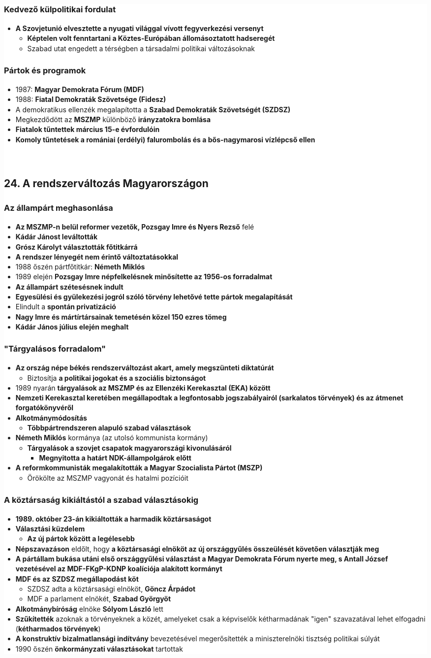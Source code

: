### Kedvező külpolitikai fordulat
- **A Szovjetunió elvesztette a nyugati világgal vívott fegyverkezési versenyt**
	- **Képtelen volt fenntartani a Köztes-Európában állomásoztatott hadseregét**
	- Szabad utat engedett a térségben a társadalmi politikai változásoknak

### Pártok és programok
- 1987: **Magyar Demokrata Fórum (MDF)**
- 1988: **Fiatal Demokraták Szövetsége (Fidesz)**
- A demokratikus ellenzék megalapította a **Szabad Demokraták Szövetségét (SZDSZ)**
- Megkezdődött az **MSZMP** különböző **irányzatokra bomlása**
- **Fiatalok tűntettek március 15-e évfordulóin**
- **Komoly tűntetések a romániai (erdélyi) falurombolás és a bős-nagymarosi vízlépcső ellen**

<br />

## 24. A rendszerváltozás Magyarországon
### Az állampárt meghasonlása
- **Az MSZMP-n belül reformer vezetők, Pozsgay Imre és Nyers Rezső** felé
- **Kádár Jánost leváltották**
- **Grósz Károlyt választották főtitkárrá**
- **A rendszer lényegét nem érintő változtatásokkal**
- 1988 őszén pártfőtitkár: **Németh Miklós**
- 1989 elején **Pozsgay Imre népfelkelésnek minősítette az 1956-os forradalmat**
- **Az állampárt szétesésnek indult**
- **Egyesülési és gyülekezési jogról szóló törvény lehetővé tette pártok megalapítását**
- Elindult a **spontán privatizáció**
- **Nagy Imre és mártírtársainak temetésén közel 150 ezres tömeg**
- **Kádár János július elején meghalt**

### "Tárgyalásos forradalom"
- **Az ország népe békés rendszerváltozást akart, amely megszünteti diktatúrát**
	- Biztosítja **a politikai jogokat és a szociális biztonságot**
- 1989 nyarán **tárgyalások az MSZMP és az Ellenzéki Kerekasztal (EKA) között**
- **Nemzeti Kerekasztal keretében megállapodtak a legfontosabb jogszabályairól (sarkalatos törvények) és az átmenet forgatókönyvéről**
- **Alkotmánymódosítás**
	- **Többpártrendszeren alapuló szabad választások**
- **Németh Miklós** kormánya (az utolsó kommunista kormány)
	- **Tárgyalások a szovjet csapatok magyarországi kivonulásáról**
		- **Megnyitotta a határt NDK-állampolgárok előtt**
- **A reformkommunisták megalakították a Magyar Szocialista Pártot (MSZP)**
	- Örökölte az MSZMP vagyonát és hatalmi pozícióit

### A köztársaság kikiáltástól a szabad választásokig
- **1989. október 23-án kikiáltották a harmadik köztársaságot**
- **Választási küzdelem**
	- **Az új pártok között a legélesebb**
- **Népszavazáson** eldőlt, hogy **a köztársasági elnököt az új országgyűlés összeülését követően választják meg**
- **A pártállam bukása utáni első országgyűlési választást a Magyar Demokrata Fórum nyerte meg, s Antall József vezetésével az MDF-FKgP-KDNP koalíciója alakított kormányt**
- **MDF és az SZDSZ megállapodást köt**
	- SZDSZ adta a köztársasági elnököt, **Göncz Árpádot**
	- MDF a parlament elnökét, **Szabad Györgyöt**
- **Alkotmánybíróság** elnöke **Sólyom László** lett
- **Szűkítették** azoknak a törvényeknek a közét, amelyeket csak a képviselők kétharmadának "igen" szavazatával lehet elfogadni (**kétharmados törvények**)
- **A konstruktív bizalmatlansági indítvány** bevezetésével megerősítették a miniszterelnöki tisztség politikai súlyát
- 1990 őszén **önkormányzati választásokat** tartottak